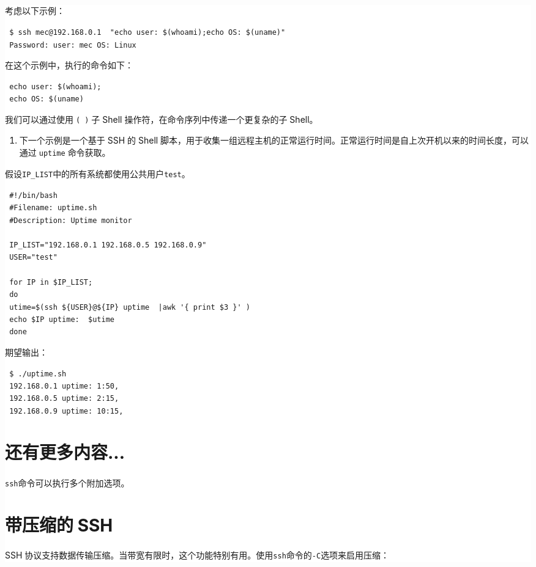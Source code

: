 考虑以下示例：

```
 $ ssh mec@192.168.0.1  "echo user: $(whoami);echo OS: $(uname)" 
 Password: user: mec OS: Linux 

```

在这个示例中，执行的命令如下：

```
 echo user: $(whoami); 
 echo OS: $(uname) 

```

我们可以通过使用 `( )` 子 Shell 操作符，在命令序列中传递一个更复杂的子 Shell。

1.  下一个示例是一个基于 SSH 的 Shell 脚本，用于收集一组远程主机的正常运行时间。正常运行时间是自上次开机以来的时间长度，可以通过 `uptime` 命令获取。

假设`IP_LIST`中的所有系统都使用公共用户`test`。

```
 #!/bin/bash 
 #Filename: uptime.sh 
 #Description: Uptime monitor 

 IP_LIST="192.168.0.1 192.168.0.5 192.168.0.9" 
 USER="test" 

 for IP in $IP_LIST; 
 do 
 utime=$(ssh ${USER}@${IP} uptime  |awk '{ print $3 }' ) 
 echo $IP uptime:  $utime 
 done 

```

期望输出：

```
 $ ./uptime.sh 
 192.168.0.1 uptime: 1:50, 
 192.168.0.5 uptime: 2:15, 
 192.168.0.9 uptime: 10:15, 

```

# 还有更多内容...

`ssh`命令可以执行多个附加选项。

# 带压缩的 SSH

SSH 协议支持数据传输压缩。当带宽有限时，这个功能特别有用。使用`ssh`命令的`-C`选项来启用压缩：
